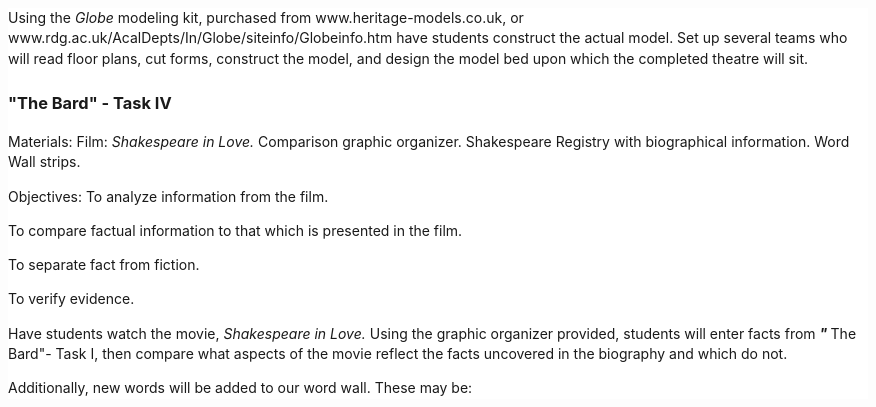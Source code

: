  </p>
 <p>
  Using the
  <i>
   Globe
  </i>
  modeling kit, purchased from www.heritage-models.co.uk, or www.rdg.ac.uk/AcalDepts/In/Globe/siteinfo/Globeinfo.htm have students construct the actual model. Set up several teams who will read floor plans, cut forms, construct the model, and design the model bed upon which the completed theatre will sit.
 </p>
 <p>
  <b>
  </b>
 </p>
<h3>
  "The Bard" -  Task IV
 </h3>
 <b>
 </b>
 <p>
  Materials:  Film:
  <i>
   Shakespeare in Love.
  </i>
  Comparison graphic organizer. Shakespeare Registry with biographical information. Word Wall strips.
 </p>
<p>
  Objectives:   To analyze information from the film.
 </p>
 <p>
  To compare factual information to that which is presented in the film.
 </p>
 <p>
  To separate fact from fiction.
 </p>
 <p>
  To verify evidence.
 </p>
 <p>
  <i>
   <b>
   </b>
  </i>
 </p>
 <p>
  Have students watch the movie,
  <i>
   Shakespeare in Love.
  </i>
  Using the graphic organizer provided, students will enter facts from
  <i>
   <b>
    "
   </b>
  </i>
  The Bard"- Task I,
  <i>
  </i>
  then compare what aspects of the movie reflect the facts uncovered in the biography and which do not.
 </p>
<p>
  Additionally, new words will be added to our word wall. These may be: